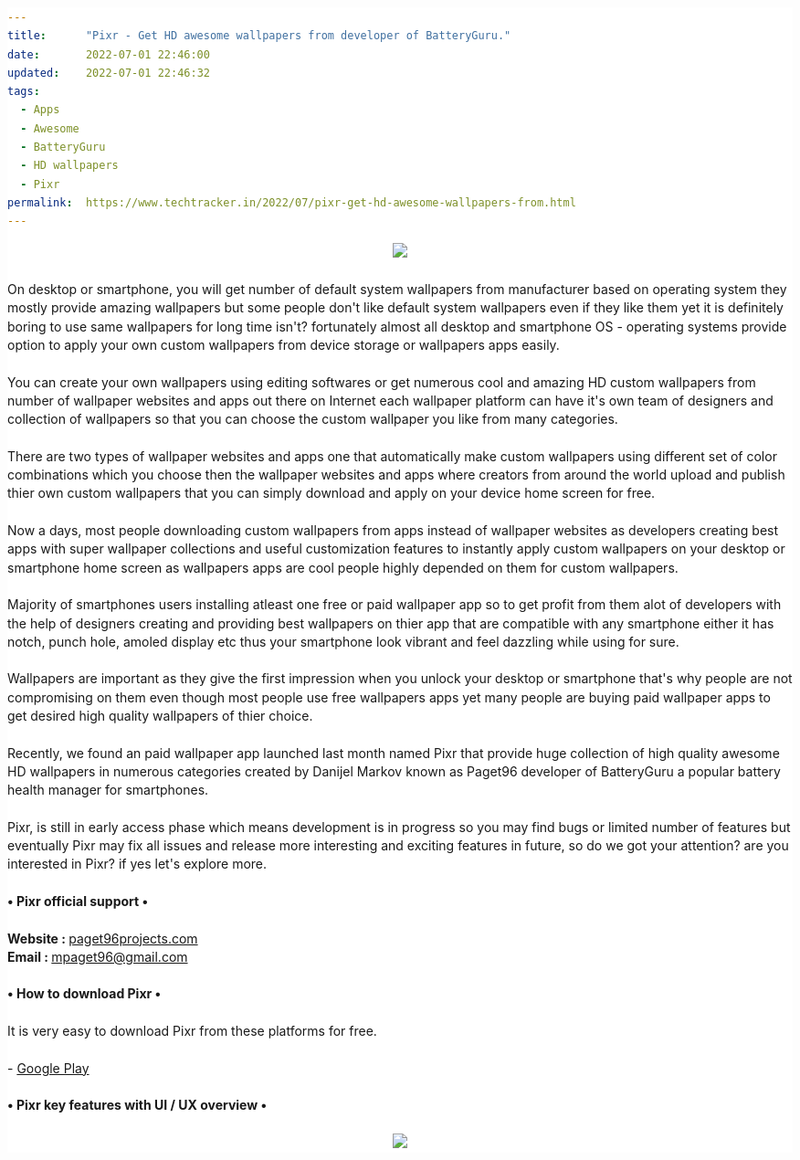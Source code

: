 ```yaml
---
title:		"Pixr - Get HD awesome wallpapers from developer of BatteryGuru."
date:		2022-07-01 22:46:00
updated:	2022-07-01 22:46:32
tags: 
  - Apps
  - Awesome
  - BatteryGuru
  - HD wallpapers
  - Pixr	
permalink:	https://www.techtracker.in/2022/07/pixr-get-hd-awesome-wallpapers-from.html
---
```


<div class="separator" style="clear: both; text-align: center;">
  <a href="https://lh3.googleusercontent.com/-QYGhejQYQ0o/Yr8r7UCge5I/AAAAAAAAMOQ/ThnYfyLmow4bTHgBU4aqLQpsGF3MdjoNQCNcBGAsYHQ/s1600/1656695786298385-0.png" imageanchor="1" style="margin-left: 1em; margin-right: 1em;">
    <img border="0" src="https://lh3.googleusercontent.com/-QYGhejQYQ0o/Yr8r7UCge5I/AAAAAAAAMOQ/ThnYfyLmow4bTHgBU4aqLQpsGF3MdjoNQCNcBGAsYHQ/s1600/1656695786298385-0.png" width="400">
  </a>
</div><div><br></div><div>On desktop or smartphone, you will get number of default system wallpapers from manufacturer based on operating system they mostly provide amazing wallpapers but some people don't like default system wallpapers even if they like them yet it is definitely boring to use same wallpapers for long time isn't? fortunately almost all desktop and smartphone OS - operating systems provide option to apply your own custom wallpapers from device storage or wallpapers apps easily.</div><div><br></div><div>You can create your own wallpapers using editing softwares or get numerous cool and amazing HD custom wallpapers from number of wallpaper websites and apps out there on Internet each wallpaper platform can have it's own team of designers and collection of wallpapers so that you can choose the custom wallpaper you like from many categories.</div><div><br></div><div>There are two types of wallpaper websites and apps one that automatically make custom wallpapers using different set of color combinations which you choose then the wallpaper websites and apps where creators from around the world upload and publish thier own custom wallpapers that you can simply download and apply on your device home screen for free.</div><div><br></div><div>Now a days, most people downloading custom wallpapers from apps instead of wallpaper websites as developers creating best apps with super wallpaper collections and useful customization features to instantly apply custom wallpapers on your desktop or smartphone home screen as wallpapers apps are cool people highly depended on them for custom wallpapers.</div><div><br></div><div>Majority of smartphones users installing atleast one free or paid wallpaper app so to get profit from them alot of developers with the help of designers creating and providing best wallpapers on thier app that are compatible with any smartphone either it has notch, punch hole, amoled display etc thus your smartphone look vibrant and feel dazzling while using for sure.</div><div><br></div><div>Wallpapers are important as they give the first impression when you unlock your desktop or smartphone that's why people are not compromising on them even though most people use free wallpapers apps yet many people are buying paid wallpaper apps to get desired high quality wallpapers of thier choice.</div><div><br></div><div>Recently, we found an paid wallpaper app launched last month named Pixr that provide huge collection of high quality awesome HD wallpapers in numerous categories created by Danijel Markov known as Paget96 developer of BatteryGuru a popular battery health manager for smartphones.</div><div><br></div><div>Pixr, is still in early access phase which means development is in progress so you may find bugs or limited number of features but eventually Pixr may fix all issues and release more interesting and exciting features in future, so do we got your attention? are you interested in Pixr? if yes let's explore more.</div><div><b><br></b></div><div><b>• Pixr official support •</b></div><div><b><br></b></div><div><b>Website : </b><a href="http://paget96projects.com">paget96projects.com</a></div><div><b>Email : </b><a href="mailto:mpaget96@gmail.com">mpaget96@gmail.com</a></div><div><b><br></b></div><div><b>• How to download Pixr •</b></div><div><b><br></b></div><div>It is very easy to download Pixr from these platforms for free.</div><div><br></div><div>- <a href="https://play.google.com/store/apps/details?id=com.paget96.pixr">Google Play</a></div><div><b><br></b></div><div><b>• Pixr key features with UI / UX overview •</b></div><div><b><br></b></div><div><b><div class="separator" style="clear: both; text-align: center;">
  <a href="https://lh3.googleusercontent.com/-IO3irKEy6PI/Yr8r6e0jUNI/AAAAAAAAMOM/MGwluRGwWyMwKv6zklczFBx81c5svtG5ACNcBGAsYHQ/s1600/1656695781518910-1.png" imageanchor="1" style="margin-left: 1em; margin-right: 1em;">
    <img border="0" src="https://lh3.googleusercontent.com/-IO3irKEy6PI/Yr8r6e0jUNI/AAAAAAAAMOM/MGwluRGwWyMwKv6zklczFBx81c5svtG5ACNcBGAsYHQ/s1600/1656695781518910-1.png" width="400">